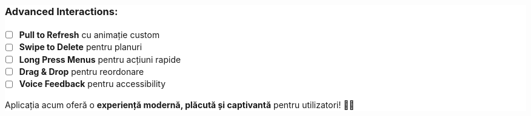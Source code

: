 ### **Advanced Interactions:**

- [ ] **Pull to Refresh** cu animație custom
- [ ] **Swipe to Delete** pentru planuri
- [ ] **Long Press Menus** pentru acțiuni rapide
- [ ] **Drag & Drop** pentru reordonare
- [ ] **Voice Feedback** pentru accessibility

Aplicația acum oferă o **experiență modernă, plăcută și captivantă** pentru utilizatori! 🎨✨

